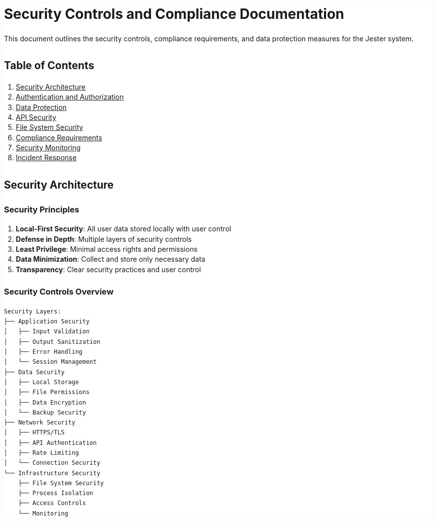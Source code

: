 # Security Controls and Compliance Documentation

This document outlines the security controls, compliance requirements, and data protection measures for the Jester system.

## Table of Contents

1. [Security Architecture](#security-architecture)
2. [Authentication and Authorization](#authentication-and-authorization)
3. [Data Protection](#data-protection)
4. [API Security](#api-security)
5. [File System Security](#file-system-security)
6. [Compliance Requirements](#compliance-requirements)
7. [Security Monitoring](#security-monitoring)
8. [Incident Response](#incident-response)

## Security Architecture

### Security Principles
1. **Local-First Security**: All user data stored locally with user control
2. **Defense in Depth**: Multiple layers of security controls
3. **Least Privilege**: Minimal access rights and permissions
4. **Data Minimization**: Collect and store only necessary data
5. **Transparency**: Clear security practices and user control

### Security Controls Overview
```
Security Layers:
├── Application Security
│   ├── Input Validation
│   ├── Output Sanitization
│   ├── Error Handling
│   └── Session Management
├── Data Security
│   ├── Local Storage
│   ├── File Permissions
│   ├── Data Encryption
│   └── Backup Security
├── Network Security
│   ├── HTTPS/TLS
│   ├── API Authentication
│   ├── Rate Limiting
│   └── Connection Security
└── Infrastructure Security
    ├── File System Security
    ├── Process Isolation
    ├── Access Controls
    └── Monitoring
```
